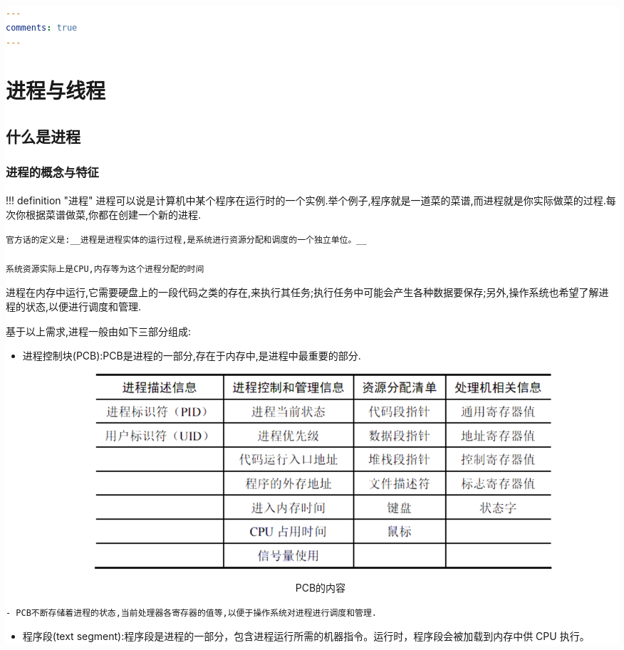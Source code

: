 ```yaml
---
comments: true
---
```


# 进程与线程

## 什么是进程

### 进程的概念与特征

!!! definition "进程"
    进程可以说是计算机中某个程序在运行时的一个实例.举个例子,程序就是一道菜的菜谱,而进程就是你实际做菜的过程.每次你根据菜谱做菜,你都在创建一个新的进程.

    官方话的定义是:__进程是进程实体的运行过程,是系统进行资源分配和调度的一个独立单位。__

    系统资源实际上是CPU,内存等为这个进程分配的时间

进程在内存中运行,它需要硬盘上的一段代码之类的存在,来执行其任务;执行任务中可能会产生各种数据要保存;另外,操作系统也希望了解进程的状态,以便进行调度和管理.

基于以上需求,进程一般由如下三部分组成:

+ 进程控制块(PCB):PCB是进程的一部分,存在于内存中,是进程中最重要的部分.

    <div align="center">
    <img src="../../../image/mac115.png" width="80%"/>
    <br>
    <caption>PCB的内容</caption>
</div>

    - PCB不断存储着进程的状态,当前处理器各寄存器的值等,以便于操作系统对进程进行调度和管理.

+ 程序段(text segment):程序段是进程的一部分，包含进程运行所需的机器指令。运行时，程序段会被加载到内存中供 CPU 执行。
